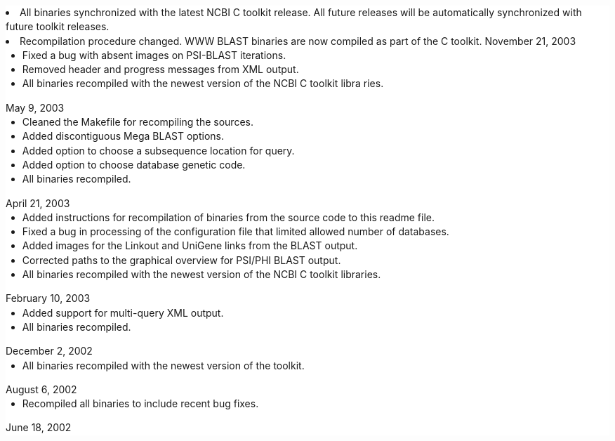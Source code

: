 <LI> All binaries synchronized with the latest NCBI C toolkit release. All future
releases will be automatically synchronized with future toolkit releases.
<LI> Recompilation procedure changed. WWW BLAST binaries are now compiled as part
of the C toolkit.
</UL>
</TR>
<TR VALIGN=top>
<TD> November 21, 2003
<TD>
<UL>
<LI> Fixed a bug with absent images on PSI-BLAST iterations.
<LI> Removed header and progress messages from XML output. 
<LI> All binaries recompiled with the newest version of the NCBI C toolkit libra
ries.
</UL>
</TR>
<TR VALIGN=top>
<TD> May 9, 2003
<TD>
<UL>
<LI> Cleaned the Makefile for recompiling the sources.
<LI> Added discontiguous Mega BLAST options.
<LI> Added option to choose a subsequence location for query.
<LI> Added option to choose database genetic code.
<LI> All binaries recompiled.
</UL>
</TR>
<TR VALIGN=top>
<TD> April 21, 2003
<TD>
<UL>
<LI> Added instructions for recompilation of binaries from the source code to this readme file.
<LI> Fixed a bug in processing of the configuration file that limited allowed number of databases.
<LI> Added images for the Linkout and UniGene links from the BLAST output.
<LI> Corrected paths to the graphical overview for PSI/PHI BLAST output.
<LI> All binaries recompiled with the newest version of the NCBI C toolkit libraries.
</UL>
</TR>
<TR VALIGN=top>
<TD> February 10, 2003
<TD>
<UL>
<LI> Added support for multi-query XML output.
<LI> All binaries recompiled.
</UL>
</TR>
<TR VALIGN=top>
<TD> December 2, 2002
<TD>
<UL>
<LI> All binaries recompiled with the newest version of the toolkit. 
</UL>
</TR>
<TR VALIGN=top>
<TD> August 6, 2002
<TD>
<UL>
<LI> Recompiled all binaries to include recent bug fixes.
</UL>
</TR>
<TR VALIGN=top>
<TD> June 18, 2002
<TD>
<UL>